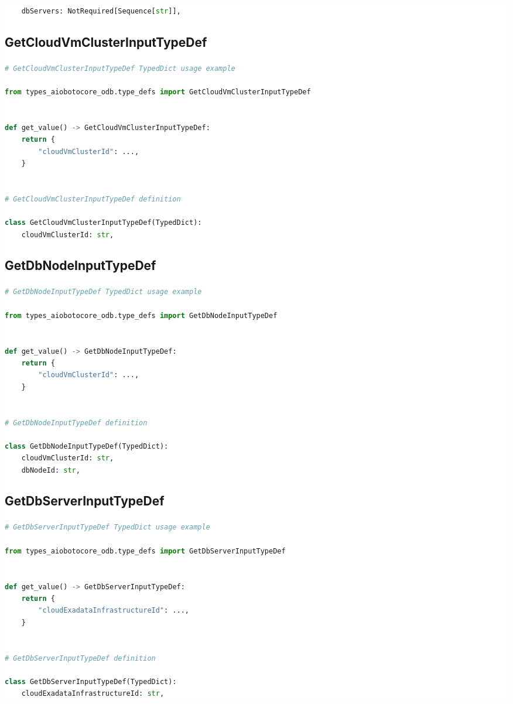 ```python
    dbServers: NotRequired[Sequence[str]],
```


## GetCloudVmClusterInputTypeDef

```python
# GetCloudVmClusterInputTypeDef TypedDict usage example

from types_aiobotocore_odb.type_defs import GetCloudVmClusterInputTypeDef


def get_value() -> GetCloudVmClusterInputTypeDef:
    return {
        "cloudVmClusterId": ...,
    }


# GetCloudVmClusterInputTypeDef definition

class GetCloudVmClusterInputTypeDef(TypedDict):
    cloudVmClusterId: str,
```


## GetDbNodeInputTypeDef

```python
# GetDbNodeInputTypeDef TypedDict usage example

from types_aiobotocore_odb.type_defs import GetDbNodeInputTypeDef


def get_value() -> GetDbNodeInputTypeDef:
    return {
        "cloudVmClusterId": ...,
    }


# GetDbNodeInputTypeDef definition

class GetDbNodeInputTypeDef(TypedDict):
    cloudVmClusterId: str,
    dbNodeId: str,
```


## GetDbServerInputTypeDef

```python
# GetDbServerInputTypeDef TypedDict usage example

from types_aiobotocore_odb.type_defs import GetDbServerInputTypeDef


def get_value() -> GetDbServerInputTypeDef:
    return {
        "cloudExadataInfrastructureId": ...,
    }


# GetDbServerInputTypeDef definition

class GetDbServerInputTypeDef(TypedDict):
    cloudExadataInfrastructureId: str,
```